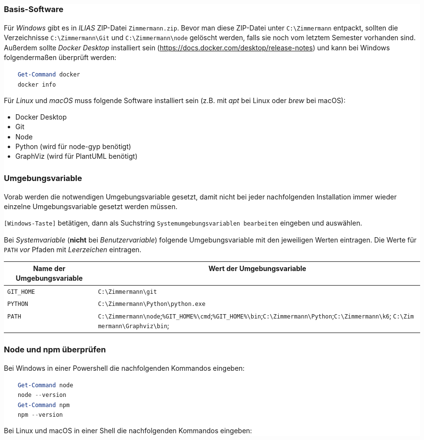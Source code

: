 ### Basis-Software

Für _Windows_ gibt es in _ILIAS_ ZIP-Datei `Zimmermann.zip`. Bevor man diese
ZIP-Datei unter `C:\Zimmermann` entpackt, sollten die Verzeichnisse
`C:\Zimmermann\Git` und `C:\Zimmermann\node` gelöscht werden, falls sie noch vom
letztem Semester vorhanden sind. Außerdem sollte _Docker Desktop_ installiert sein
(https://docs.docker.com/desktop/release-notes) und kann bei Windows folgendermaßen
überprüft werden:

```powershell
    Get-Command docker
    docker info
```

Für _Linux_ und _macOS_ muss folgende Software installiert sein (z.B. mit _apt_
bei Linux oder _brew_ bei macOS):

- Docker Desktop
- Git
- Node
- Python (wird für node-gyp benötigt)
- GraphViz (wird für PlantUML benötigt)

### Umgebungsvariable

Vorab werden die notwendigen Umgebungsvariable gesetzt, damit nicht bei jeder
nachfolgenden Installation immer wieder einzelne Umgebungsvariable gesetzt werden
müssen.

`[Windows-Taste]` betätigen, dann als Suchstring `Systemumgebungsvariablen bearbeiten`
eingeben und auswählen.

Bei _Systemvariable_ (**nicht** bei _Benutzervariable_) folgende
Umgebungsvariable mit den jeweiligen Werten eintragen. Die Werte für `PATH`
_vor_ Pfaden mit _Leerzeichen_ eintragen.

| Name der Umgebungsvariable | Wert der Umgebungsvariable                                                                                                      |
| -------------------------- | ------------------------------------------------------------------------------------------------------------------------------- |
| `GIT_HOME`                 | `C:\Zimmermann\git`                                                                                                             |
| `PYTHON`                   | `C:\Zimmermann\Python\python.exe`                                                                                               |
| `PATH`                     | `C:\Zimmermann\node`;`%GIT_HOME%\cmd`;`%GIT_HOME%\bin`;`C:\Zimmermann\Python`;`C:\Zimmermann\k6`; `C:\Zimmermann\Graphviz\bin`; |

### Node und npm überprüfen

Bei Windows in einer Powershell die nachfolgenden Kommandos eingeben:

```powershell
    Get-Command node
    node --version
    Get-Command npm
    npm --version
```

Bei Linux und macOS in einer Shell die nachfolgenden Kommandos eingeben:
